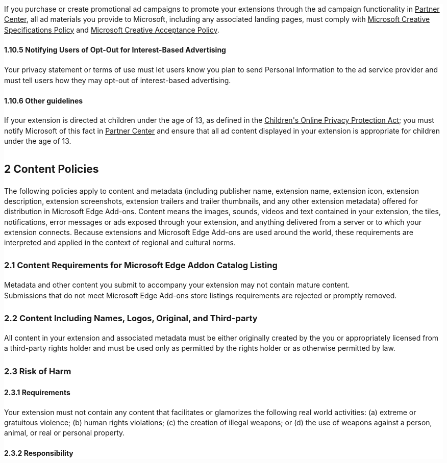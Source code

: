 If you purchase or create promotional ad campaigns to promote your extensions through the ad campaign functionality in [Partner Center][MicrosoftPartnerCenter], all ad materials you provide to Microsoft, including any associated landing pages, must comply with [Microsoft Creative Specifications Policy][MicrosoftAdvertisingCreativeSpecifications] and [Microsoft Creative Acceptance Policy][MicrosoftAdvertisingCreativeAcceptancePolicies].  

#### 1.10.5 Notifying Users of Opt-Out for Interest-Based Advertising  

Your privacy statement or terms of use must let users know you plan to send Personal Information to the ad service provider and must tell users how they may opt-out of interest-based advertising.  

#### 1.10.6 Other guidelines  

If your extension is directed at children under the age of 13, as defined in the [Children's Online Privacy Protection Act][FTCChildrensPrivacy]; you must notify Microsoft of this fact in [Partner Center][MicrosoftPartnerCenter] and ensure that all ad content displayed in your extension is appropriate for children under the age of 13.  

## 2 Content Policies  

The following policies apply to content and metadata \(including publisher name, extension name, extension icon, extension description, extension screenshots, extension trailers and trailer thumbnails, and any other extension metadata\) offered for distribution in Microsoft Edge Add-ons.  Content means the images, sounds, videos and text contained in your extension, the tiles, notifications, error messages or ads exposed through your extension, and anything delivered from a server or to which your extension connects.  Because extensions and Microsoft Edge Add-ons are used around the world, these requirements are interpreted and applied in the context of regional and cultural norms.  

### 2.1 Content Requirements for Microsoft Edge Addon Catalog Listing  

Metadata and other content you submit to accompany your extension may not contain mature content.  
Submissions that do not meet Microsoft Edge Add-ons store listings requirements are rejected or promptly removed.  

### 2.2 Content Including Names, Logos, Original, and Third-party  

All content in your extension and associated metadata must be either originally created by the you or appropriately licensed from a third-party rights holder and must be used only as permitted by the rights holder or as otherwise permitted by law.  

### 2.3 Risk of Harm  

#### 2.3.1 Requirements  

Your extension must not contain any content that facilitates or glamorizes the following real world activities: \(a\) extreme or gratuitous violence; \(b\) human rights violations; \(c\) the creation of illegal weapons; or \(d\) the use of weapons against a person, animal, or real or personal property.  

#### 2.3.2 Responsibility  


[MicrosoftEdgeContentSecurityPolicyRemoteScript]: ./csp.md#relaxing-the-default-policy "Relaxing the default policy - Content Security Policy \(CSP\) | Microsoft Docs"  
[MicrosoftAppDeveloperAgreement]: /legal/windows/agreements/app-developer-agreement "App Developer Agreement | Microsoft Docs"  
[MicrosoftIdentifiesMalwareUnwantedApplications]: /windows/security/threat-protection/intelligence/criteria "How Microsoft identifies malware and potentially unwanted applications | Microsoft Docs"  
[GoogleYoutubeAnswer2531367Topic7072227]: https://support.google.com/youtube/answer/2531367?ref_topic=7072227 "Set your default ad formats - YouTube Help"  
[GoogleYoutubeAnswer132596]: https://support.google.com/youtube/answer/132596 "Ads on embedded videos - YouTube Help"  
[FTCChildrensPrivacy]: https://www.ftc.gov/tips-advice/business-center/privacy-and-security/children%27s-privacy "Children's Privacy - Federal Trade Commission"  
[MicrosoftAdvertisingCreativeAcceptancePolicies]: https://about.ads.microsoft.com/solutions/ad-products/display-advertising/creative-acceptance-policies "Creative acceptance policies - Microsoft Advertising"  
[MicrosoftAdvertisingCreativeSpecifications]: https://about.ads.microsoft.com/solutions/ad-products/display-advertising/creative-specs "Creative Specifications - Microsoft Advertising"  
[MicrosoftPartnerCenter]: https://partner.microsoft.com/dashboard/microsoftedge/public/login?ref=dd "Partner Center"  
[MicrosoftSupportSupportrequestformE7a381be9c9aFafbEd76262bc93fd9e4]: https://support.microsoft.com/supportrequestform/e7a381be-9c9a-fafb-ed76-262bc93fd9e4 "Extensions New Support Request | Microsoft Support"